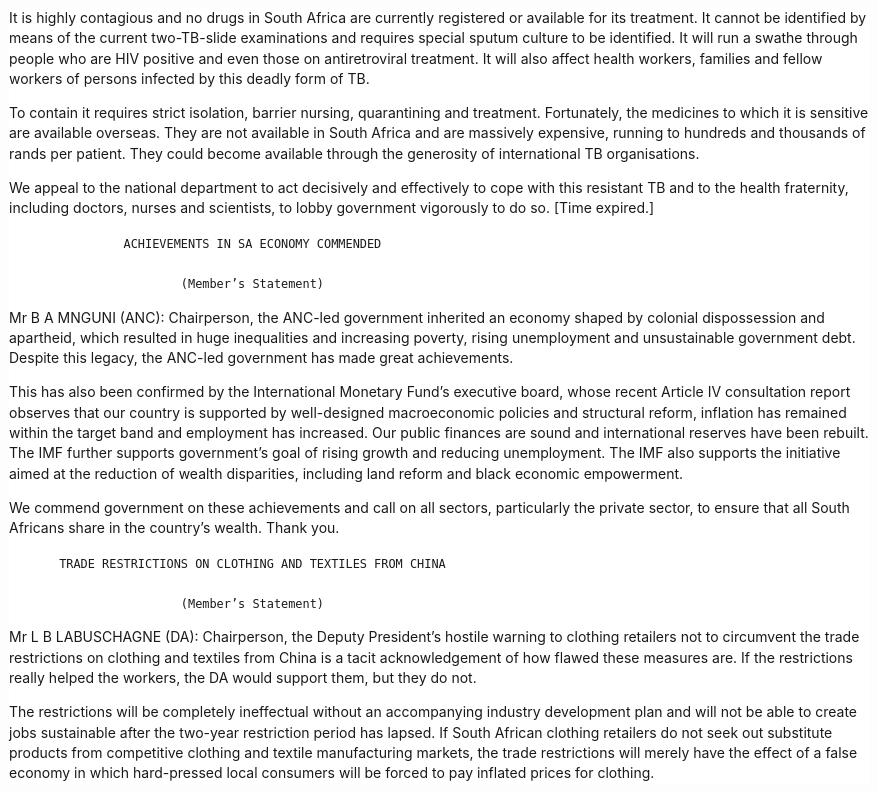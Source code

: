 It is highly contagious and no drugs in South Africa are currently
registered or available for its treatment. It cannot be identified by means
of the current two-TB-slide examinations and requires special sputum
culture to be identified. It will run a swathe through people who are HIV
positive and even those on antiretroviral treatment. It will also affect
health workers, families and fellow workers of persons infected by this
deadly form of TB.

To contain it requires strict isolation, barrier nursing, quarantining and
treatment. Fortunately, the medicines to which it is sensitive are
available overseas. They are not available in South Africa and are
massively expensive, running to hundreds and thousands of rands per
patient. They could become available through the generosity of
international TB organisations.

We appeal to the national department to act decisively and effectively to
cope with this resistant TB and to the health fraternity, including
doctors, nurses and scientists, to lobby government vigorously to do so.
[Time expired.]

                    ACHIEVEMENTS IN SA ECONOMY COMMENDED

                            (Member’s Statement)

Mr B A MNGUNI (ANC): Chairperson, the ANC-led government inherited an
economy shaped by colonial dispossession and apartheid, which resulted in
huge inequalities and increasing poverty, rising unemployment and
unsustainable government debt. Despite this legacy, the ANC-led government
has made great achievements.

This has also been confirmed by the International Monetary Fund’s executive
board, whose recent Article IV consultation report observes that our
country is supported by well-designed macroeconomic policies and structural
reform, inflation has remained within the target band and employment has
increased. Our public finances are sound and international reserves have
been rebuilt. The IMF further supports government’s goal of rising growth
and reducing unemployment. The IMF also supports the initiative aimed at
the reduction of wealth disparities, including land reform and black
economic empowerment.

We commend government on these achievements and call on all sectors,
particularly the private sector, to ensure that all South Africans share in
the country’s wealth. Thank you.

           TRADE RESTRICTIONS ON CLOTHING AND TEXTILES FROM CHINA

                            (Member’s Statement)

Mr L B LABUSCHAGNE (DA): Chairperson, the Deputy President’s hostile
warning to clothing retailers not to circumvent the trade restrictions on
clothing and textiles from China is a tacit acknowledgement of how flawed
these measures are. If the restrictions really helped the workers, the DA
would support them, but they do not.

The restrictions will be completely ineffectual without an accompanying
industry development plan and will not be able to create jobs sustainable
after the two-year restriction period has lapsed. If South African clothing
retailers do not seek out substitute products from competitive clothing and
textile manufacturing markets, the trade restrictions will merely have the
effect of a false economy in which hard-pressed local consumers will be
forced to pay inflated prices for clothing.
